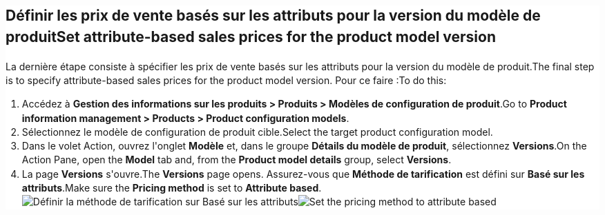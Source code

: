 ## <a name="set-attribute-based-sales-prices-for-the-product-model-version"></a><span data-ttu-id="43cfb-197">Définir les prix de vente basés sur les attributs pour la version du modèle de produit</span><span class="sxs-lookup"><span data-stu-id="43cfb-197">Set attribute-based sales prices for the product model version</span></span>

<span data-ttu-id="43cfb-198">La dernière étape consiste à spécifier les prix de vente basés sur les attributs pour la version du modèle de produit.</span><span class="sxs-lookup"><span data-stu-id="43cfb-198">The final step is to specify attribute-based sales prices for the product model version.</span></span> <span data-ttu-id="43cfb-199">Pour ce faire :</span><span class="sxs-lookup"><span data-stu-id="43cfb-199">To do this:</span></span>

1. <span data-ttu-id="43cfb-200">Accédez à **Gestion des informations sur les produits \> Produits \> Modèles de configuration de produit**.</span><span class="sxs-lookup"><span data-stu-id="43cfb-200">Go to  **Product information management \> Products \> Product configuration models**.</span></span>
1. <span data-ttu-id="43cfb-201">Sélectionnez le modèle de configuration de produit cible.</span><span class="sxs-lookup"><span data-stu-id="43cfb-201">Select the target product configuration model.</span></span>
1. <span data-ttu-id="43cfb-202">Dans le volet Action, ouvrez l'onglet **Modèle** et, dans le groupe **Détails du modèle de produit**, sélectionnez **Versions**.</span><span class="sxs-lookup"><span data-stu-id="43cfb-202">On the Action Pane, open the **Model** tab and, from the **Product model details** group, select **Versions**.</span></span>
1. <span data-ttu-id="43cfb-203">La page **Versions** s'ouvre.</span><span class="sxs-lookup"><span data-stu-id="43cfb-203">The **Versions** page opens.</span></span> <span data-ttu-id="43cfb-204">Assurez-vous que **Méthode de tarification** est défini sur **Basé sur les attributs**.</span><span class="sxs-lookup"><span data-stu-id="43cfb-204">Make sure the **Pricing method** is set to **Attribute based**.</span></span>
    <span data-ttu-id="43cfb-205">![Définir la méthode de tarification sur Basé sur les attributs](media/prod-config-versions.png "Définir la méthode de tarification sur Basé sur les attributs")</span><span class="sxs-lookup"><span data-stu-id="43cfb-205">![Set the pricing method to attribute based](media/prod-config-versions.png "Set the pricing method to attribute based")</span></span>
